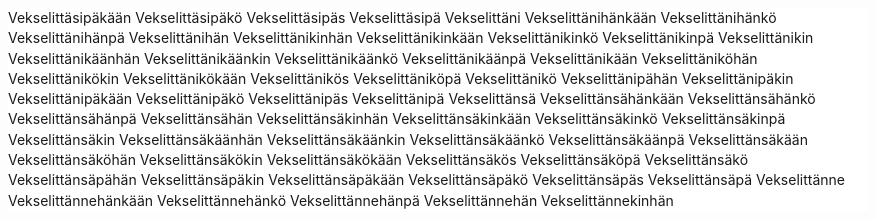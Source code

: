 Vekselittäsipäkään
Vekselittäsipäkö
Vekselittäsipäs
Vekselittäsipä
Vekselittäni
Vekselittänihänkään
Vekselittänihänkö
Vekselittänihänpä
Vekselittänihän
Vekselittänikinhän
Vekselittänikinkään
Vekselittänikinkö
Vekselittänikinpä
Vekselittänikin
Vekselittänikäänhän
Vekselittänikäänkin
Vekselittänikäänkö
Vekselittänikäänpä
Vekselittänikään
Vekselittäniköhän
Vekselittänikökin
Vekselittänikökään
Vekselittänikös
Vekselittäniköpä
Vekselittänikö
Vekselittänipähän
Vekselittänipäkin
Vekselittänipäkään
Vekselittänipäkö
Vekselittänipäs
Vekselittänipä
Vekselittänsä
Vekselittänsähänkään
Vekselittänsähänkö
Vekselittänsähänpä
Vekselittänsähän
Vekselittänsäkinhän
Vekselittänsäkinkään
Vekselittänsäkinkö
Vekselittänsäkinpä
Vekselittänsäkin
Vekselittänsäkäänhän
Vekselittänsäkäänkin
Vekselittänsäkäänkö
Vekselittänsäkäänpä
Vekselittänsäkään
Vekselittänsäköhän
Vekselittänsäkökin
Vekselittänsäkökään
Vekselittänsäkös
Vekselittänsäköpä
Vekselittänsäkö
Vekselittänsäpähän
Vekselittänsäpäkin
Vekselittänsäpäkään
Vekselittänsäpäkö
Vekselittänsäpäs
Vekselittänsäpä
Vekselittänne
Vekselittännehänkään
Vekselittännehänkö
Vekselittännehänpä
Vekselittännehän
Vekselittännekinhän
